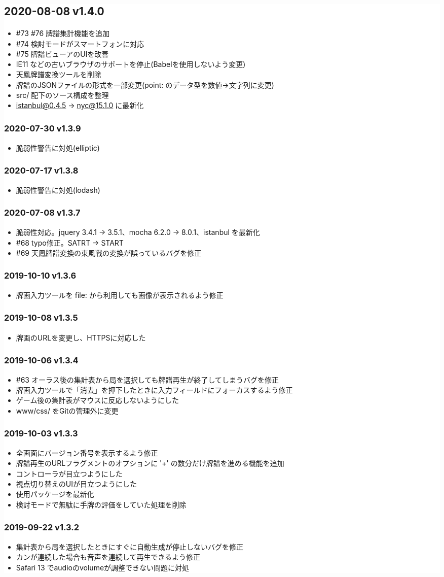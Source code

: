 ## 2020-08-08 v1.4.0

 - #73 #76 牌譜集計機能を追加
 - #74 検討モードがスマートフォンに対応
 - #75 牌譜ビューアのUIを改善
 - IE11 などの古いブラウザのサポートを停止(Babelを使用しないよう変更)
 - 天鳳牌譜変換ツールを削除
 - 牌譜のJSONファイルの形式を一部変更(point: のデータ型を数値→文字列に変更)
 - src/ 配下のソース構成を整理
 - istanbul@0.4.5 → nyc@15.1.0 に最新化

### 2020-07-30 v1.3.9

 - 脆弱性警告に対処(elliptic)

### 2020-07-17 v1.3.8

 - 脆弱性警告に対処(lodash)

### 2020-07-08 v1.3.7

 - 脆弱性対応。jquery 3.4.1 → 3.5.1、mocha 6.2.0 → 8.0.1、istanbul を最新化
 - #68 typo修正。SATRT → START
 - #69 天鳳牌譜変換の東風戦の変換が誤っているバグを修正

### 2019-10-10 v1.3.6

 - 牌画入力ツールを file: から利用しても画像が表示されるよう修正

### 2019-10-08 v1.3.5

 - 牌画のURLを変更し、HTTPSに対応した

### 2019-10-06 v1.3.4

 - #63 オーラス後の集計表から局を選択しても牌譜再生が終了してしまうバグを修正
 - 牌画入力ツールで「消去」を押下したときに入力フィールドにフォーカスするよう修正
 - ゲーム後の集計表がマウスに反応しないようにした
 - www/css/ をGitの管理外に変更

### 2019-10-03 v1.3.3

 - 全画面にバージョン番号を表示するよう修正
 - 牌譜再生のURLフラグメントのオプションに '+' の数分だけ牌譜を進める機能を追加
 - コントローラが目立つようにした
 - 視点切り替えのUIが目立つようにした
 - 使用パッケージを最新化
 - 検討モードで無駄に手牌の評価をしていた処理を削除

### 2019-09-22 v1.3.2

 - 集計表から局を選択したときにすぐに自動生成が停止しないバグを修正
 - カンが連続した場合も音声を連続して再生できるよう修正
 - Safari 13 でaudioのvolumeが調整できない問題に対処
